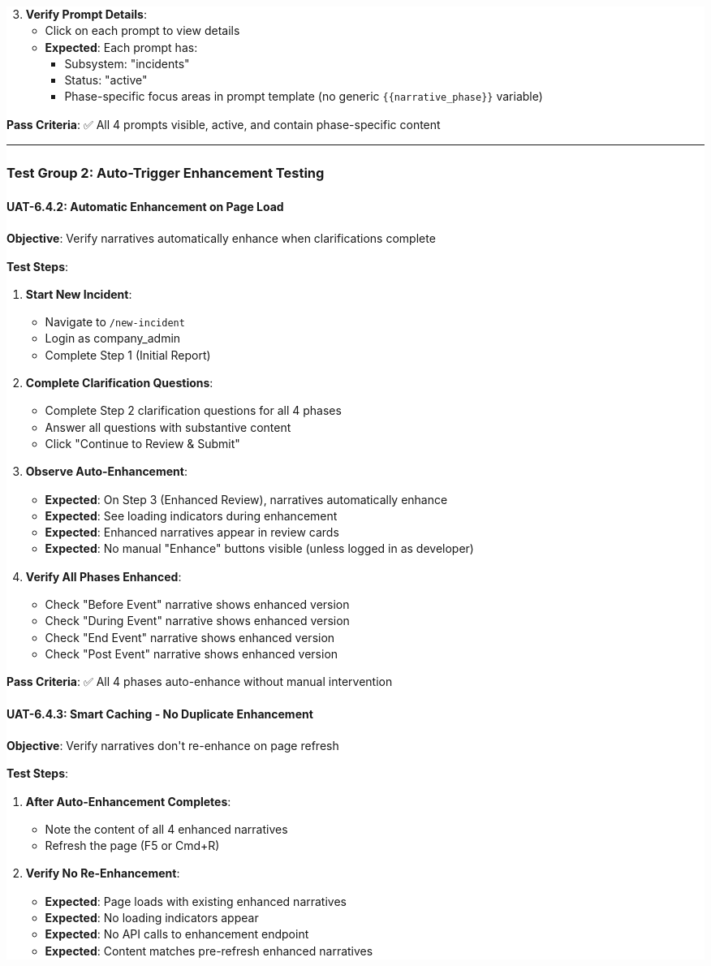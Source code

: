3. **Verify Prompt Details**:
   - Click on each prompt to view details
   - **Expected**: Each prompt has:
     - Subsystem: "incidents"
     - Status: "active"
     - Phase-specific focus areas in prompt template (no generic `{{narrative_phase}}` variable)

**Pass Criteria**: ✅ All 4 prompts visible, active, and contain phase-specific content

---

### Test Group 2: Auto-Trigger Enhancement Testing

#### UAT-6.4.2: Automatic Enhancement on Page Load
**Objective**: Verify narratives automatically enhance when clarifications complete

**Test Steps**:
1. **Start New Incident**:
   - Navigate to `/new-incident`
   - Login as company_admin
   - Complete Step 1 (Initial Report)

2. **Complete Clarification Questions**:
   - Complete Step 2 clarification questions for all 4 phases
   - Answer all questions with substantive content
   - Click "Continue to Review & Submit"

3. **Observe Auto-Enhancement**:
   - **Expected**: On Step 3 (Enhanced Review), narratives automatically enhance
   - **Expected**: See loading indicators during enhancement
   - **Expected**: Enhanced narratives appear in review cards
   - **Expected**: No manual "Enhance" buttons visible (unless logged in as developer)

4. **Verify All Phases Enhanced**:
   - Check "Before Event" narrative shows enhanced version
   - Check "During Event" narrative shows enhanced version
   - Check "End Event" narrative shows enhanced version
   - Check "Post Event" narrative shows enhanced version

**Pass Criteria**: ✅ All 4 phases auto-enhance without manual intervention

#### UAT-6.4.3: Smart Caching - No Duplicate Enhancement
**Objective**: Verify narratives don't re-enhance on page refresh

**Test Steps**:
1. **After Auto-Enhancement Completes**:
   - Note the content of all 4 enhanced narratives
   - Refresh the page (F5 or Cmd+R)

2. **Verify No Re-Enhancement**:
   - **Expected**: Page loads with existing enhanced narratives
   - **Expected**: No loading indicators appear
   - **Expected**: No API calls to enhancement endpoint
   - **Expected**: Content matches pre-refresh enhanced narratives
